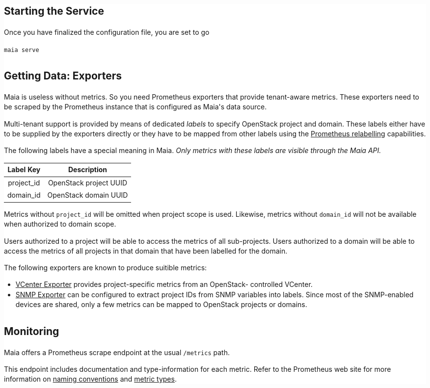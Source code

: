 ## Starting the Service

Once you have finalized the configuration file, you are set to go

```
maia serve
```

## Getting Data: Exporters

Maia is useless without metrics. So you need Prometheus exporters that provide tenant-aware metrics. These exporters
need to be scraped by the Prometheus instance that is configured as Maia's data source.

Multi-tenant support is provided by means of dedicated _labels_ to specify OpenStack project and domain.
These labels either have to be supplied by the exporters directly or they have to be mapped from other labels using the
[Prometheus relabelling](https://prometheus.io/docs/operating/configuration/#relabel_config)
capabilities.

The following labels have a special meaning in Maia. *Only metrics with these labels are visible through the Maia API.*

| Label Key  | Description  |
|:------------:|:--------------:|
| project_id | OpenStack project UUID |
| domain_id  | OpenStack domain UUID |

Metrics without `project_id` will be omitted when project scope is used. Likewise, metrics without `domain_id` will not
be available when authorized to domain scope.

Users authorized to a project will be able to access the metrics of all sub-projects. Users authorized to a domain will be able to access the metrics of all projects in that domain that have been labelled for the domain.

The following exporters are known to produce suitible metrics:

* [VCenter Exporter](https://github.com/sapcc/vcenter-exporter) provides project-specific metrics from an OpenStack-
controlled VCenter.
* [SNMP Exporter](https://github.com/prometheus/snmp_exporter) can be configured to extract project IDs from
SNMP variables into labels. Since most of the SNMP-enabled devices are shared, only a few metrics can be mapped to
OpenStack projects or domains.

## Monitoring

Maia offers a Prometheus scrape endpoint at the usual `/metrics` path.

This endpoint includes documentation and type-information for each metric. Refer to the Prometheus web site for more information on [naming conventions](https://prometheus.io/docs/practices/naming/) and [metric types](https://prometheus.io/docs/concepts/metric_types).
